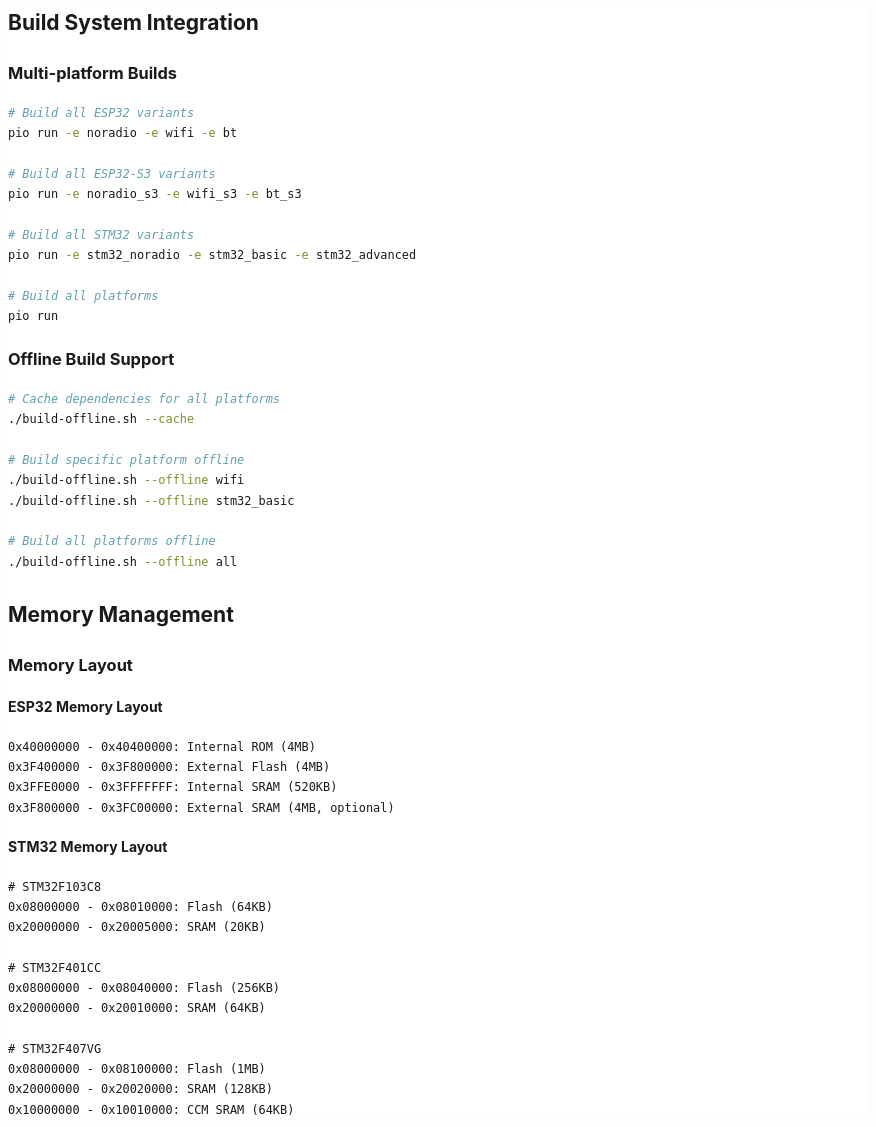 ## Build System Integration

### Multi-platform Builds
```bash
# Build all ESP32 variants
pio run -e noradio -e wifi -e bt

# Build all ESP32-S3 variants
pio run -e noradio_s3 -e wifi_s3 -e bt_s3

# Build all STM32 variants
pio run -e stm32_noradio -e stm32_basic -e stm32_advanced

# Build all platforms
pio run
```

### Offline Build Support
```bash
# Cache dependencies for all platforms
./build-offline.sh --cache

# Build specific platform offline
./build-offline.sh --offline wifi
./build-offline.sh --offline stm32_basic

# Build all platforms offline
./build-offline.sh --offline all
```

## Memory Management

### Memory Layout

#### ESP32 Memory Layout
```
0x40000000 - 0x40400000: Internal ROM (4MB)
0x3F400000 - 0x3F800000: External Flash (4MB)
0x3FFE0000 - 0x3FFFFFFF: Internal SRAM (520KB)
0x3F800000 - 0x3FC00000: External SRAM (4MB, optional)
```

#### STM32 Memory Layout
```
# STM32F103C8
0x08000000 - 0x08010000: Flash (64KB)
0x20000000 - 0x20005000: SRAM (20KB)

# STM32F401CC
0x08000000 - 0x08040000: Flash (256KB)
0x20000000 - 0x20010000: SRAM (64KB)

# STM32F407VG
0x08000000 - 0x08100000: Flash (1MB)
0x20000000 - 0x20020000: SRAM (128KB)
0x10000000 - 0x10010000: CCM SRAM (64KB)
```
